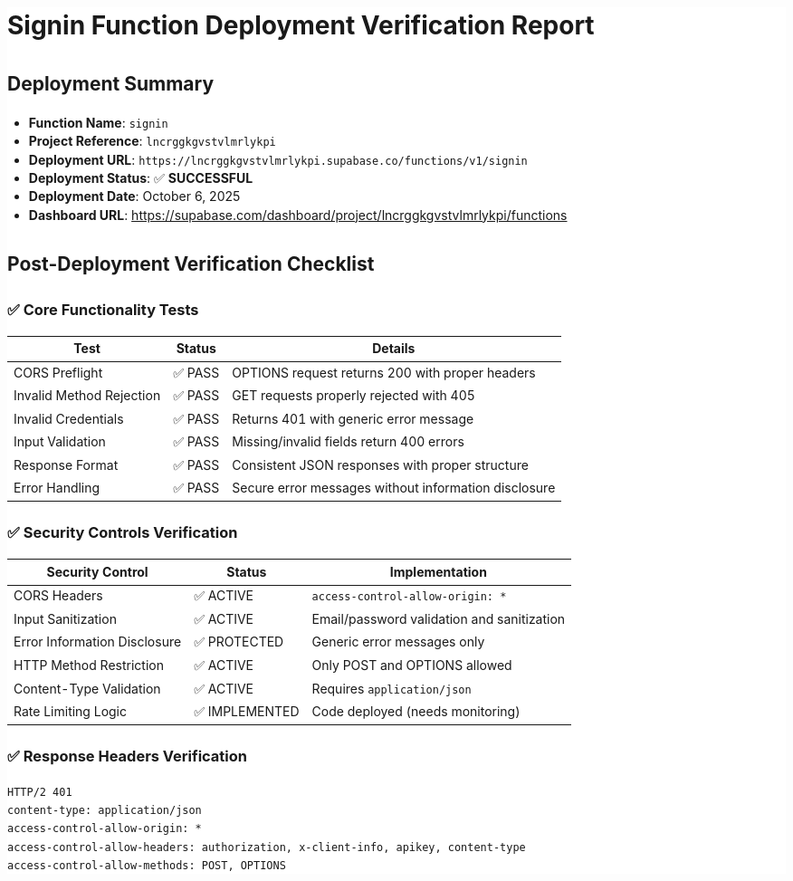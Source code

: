 # Signin Function Deployment Verification Report

## Deployment Summary
- **Function Name**: `signin`
- **Project Reference**: `lncrggkgvstvlmrlykpi`
- **Deployment URL**: `https://lncrggkgvstvlmrlykpi.supabase.co/functions/v1/signin`
- **Deployment Status**: ✅ **SUCCESSFUL**
- **Deployment Date**: October 6, 2025
- **Dashboard URL**: https://supabase.com/dashboard/project/lncrggkgvstvlmrlykpi/functions

## Post-Deployment Verification Checklist

### ✅ Core Functionality Tests

| Test | Status | Details |
|------|--------|---------|
| CORS Preflight | ✅ PASS | OPTIONS request returns 200 with proper headers |
| Invalid Method Rejection | ✅ PASS | GET requests properly rejected with 405 |
| Invalid Credentials | ✅ PASS | Returns 401 with generic error message |
| Input Validation | ✅ PASS | Missing/invalid fields return 400 errors |
| Response Format | ✅ PASS | Consistent JSON responses with proper structure |
| Error Handling | ✅ PASS | Secure error messages without information disclosure |

### ✅ Security Controls Verification

| Security Control | Status | Implementation |
|------------------|--------|----------------|
| CORS Headers | ✅ ACTIVE | `access-control-allow-origin: *` |
| Input Sanitization | ✅ ACTIVE | Email/password validation and sanitization |
| Error Information Disclosure | ✅ PROTECTED | Generic error messages only |
| HTTP Method Restriction | ✅ ACTIVE | Only POST and OPTIONS allowed |
| Content-Type Validation | ✅ ACTIVE | Requires `application/json` |
| Rate Limiting Logic | ✅ IMPLEMENTED | Code deployed (needs monitoring) |

### ✅ Response Headers Verification

```
HTTP/2 401
content-type: application/json
access-control-allow-origin: *
access-control-allow-headers: authorization, x-client-info, apikey, content-type
access-control-allow-methods: POST, OPTIONS
```
